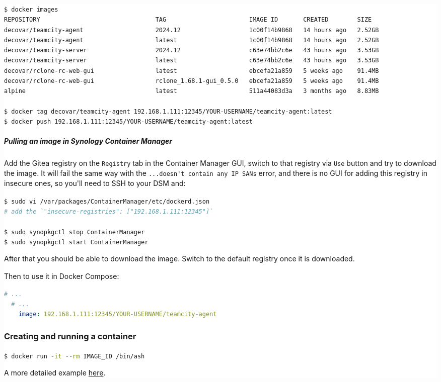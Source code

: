 ``` sh
$ docker images
REPOSITORY                                TAG                       IMAGE ID       CREATED        SIZE
decovar/teamcity-agent                    2024.12                   1c00f14b9868   14 hours ago   2.52GB
decovar/teamcity-agent                    latest                    1c00f14b9868   14 hours ago   2.52GB
decovar/teamcity-server                   2024.12                   c63e74bb2c6e   43 hours ago   3.53GB
decovar/teamcity-server                   latest                    c63e74bb2c6e   43 hours ago   3.53GB
decovar/rclone-rc-web-gui                 latest                    ebcefa21a859   5 weeks ago    91.4MB
decovar/rclone-rc-web-gui                 rclone_1.68.1-gui_0.5.0   ebcefa21a859   5 weeks ago    91.4MB
alpine                                    latest                    511a44083d3a   3 months ago   8.83MB

$ docker tag decovar/teamcity-agent 192.168.1.111:12345/YOUR-USERNAME/teamcity-agent:latest
$ docker push 192.168.1.111:12345/YOUR-USERNAME/teamcity-agent:latest
```

##### Pulling an image in Synology Container Manager

Add the Gitea registry on the `Registry` tab in the Container Manager GUI, switch to that registry via `Use` button and try to download the image. It will fail the same way with the `...doesn't contain any IP SANs` error, and there is no GUI for adding this registry in insecure ones, so you'll need to SSH to your DSM and:

``` sh
$ sudo vi /var/packages/ContainerManager/etc/dockerd.json
# add the `"insecure-registries": ["192.168.1.111:12345"]`

$ sudo synopkgctl stop ContainerManager
$ sudo synopkgctl start ContainerManager
```

After that you should be able to download the image. Switch to the default registry once it is downloaded.

Then to use it in Docker Compose:

``` yaml
# ...
  # ...
    image: 192.168.1.111:12345/YOUR-USERNAME/teamcity-agent
```

### Creating and running a container

``` sh
$ docker run -it --rm IMAGE_ID /bin/ash
```

A more detailed example [here](https://github.com/retifrav/rclone-rc-web-gui/blob/master/docker/README.md#running-a-container).
